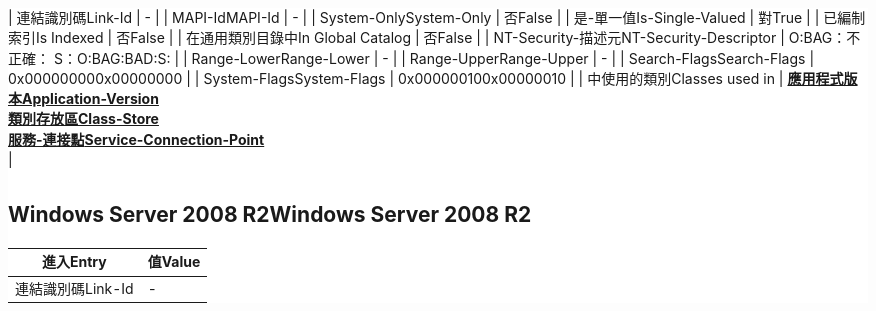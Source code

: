 | <span data-ttu-id="45d64-207">連結識別碼</span><span class="sxs-lookup"><span data-stu-id="45d64-207">Link-Id</span></span>                | \-                                                                                                                                                                                    |
| <span data-ttu-id="45d64-208">MAPI-Id</span><span class="sxs-lookup"><span data-stu-id="45d64-208">MAPI-Id</span></span>                | \-                                                                                                                                                                                    |
| <span data-ttu-id="45d64-209">System-Only</span><span class="sxs-lookup"><span data-stu-id="45d64-209">System-Only</span></span>            | <span data-ttu-id="45d64-210">否</span><span class="sxs-lookup"><span data-stu-id="45d64-210">False</span></span>                                                                                                                                                                                 |
| <span data-ttu-id="45d64-211">是-單一值</span><span class="sxs-lookup"><span data-stu-id="45d64-211">Is-Single-Valued</span></span>       | <span data-ttu-id="45d64-212">對</span><span class="sxs-lookup"><span data-stu-id="45d64-212">True</span></span>                                                                                                                                                                                  |
| <span data-ttu-id="45d64-213">已編制索引</span><span class="sxs-lookup"><span data-stu-id="45d64-213">Is Indexed</span></span>             | <span data-ttu-id="45d64-214">否</span><span class="sxs-lookup"><span data-stu-id="45d64-214">False</span></span>                                                                                                                                                                                 |
| <span data-ttu-id="45d64-215">在通用類別目錄中</span><span class="sxs-lookup"><span data-stu-id="45d64-215">In Global Catalog</span></span>      | <span data-ttu-id="45d64-216">否</span><span class="sxs-lookup"><span data-stu-id="45d64-216">False</span></span>                                                                                                                                                                                 |
| <span data-ttu-id="45d64-217">NT-Security-描述元</span><span class="sxs-lookup"><span data-stu-id="45d64-217">NT-Security-Descriptor</span></span> | <span data-ttu-id="45d64-218">O:BAG：不正確： S：</span><span class="sxs-lookup"><span data-stu-id="45d64-218">O:BAG:BAD:S:</span></span>                                                                                                                                                                          |
| <span data-ttu-id="45d64-219">Range-Lower</span><span class="sxs-lookup"><span data-stu-id="45d64-219">Range-Lower</span></span>            | \-                                                                                                                                                                                    |
| <span data-ttu-id="45d64-220">Range-Upper</span><span class="sxs-lookup"><span data-stu-id="45d64-220">Range-Upper</span></span>            | \-                                                                                                                                                                                    |
| <span data-ttu-id="45d64-221">Search-Flags</span><span class="sxs-lookup"><span data-stu-id="45d64-221">Search-Flags</span></span>           | <span data-ttu-id="45d64-222">0x00000000</span><span class="sxs-lookup"><span data-stu-id="45d64-222">0x00000000</span></span>                                                                                                                                                                            |
| <span data-ttu-id="45d64-223">System-Flags</span><span class="sxs-lookup"><span data-stu-id="45d64-223">System-Flags</span></span>           | <span data-ttu-id="45d64-224">0x00000010</span><span class="sxs-lookup"><span data-stu-id="45d64-224">0x00000010</span></span>                                                                                                                                                                            |
| <span data-ttu-id="45d64-225">中使用的類別</span><span class="sxs-lookup"><span data-stu-id="45d64-225">Classes used in</span></span>        | [<span data-ttu-id="45d64-226">**應用程式版本**</span><span class="sxs-lookup"><span data-stu-id="45d64-226">**Application-Version**</span></span>](c-applicationversion.md)<br/> [<span data-ttu-id="45d64-227">**類別存放區**</span><span class="sxs-lookup"><span data-stu-id="45d64-227">**Class-Store**</span></span>](c-classstore.md)<br/> [<span data-ttu-id="45d64-228">**服務-連接點**</span><span class="sxs-lookup"><span data-stu-id="45d64-228">**Service-Connection-Point**</span></span>](c-serviceconnectionpoint.md)<br/> |



## <a name="windows-server-2008-r2"></a><span data-ttu-id="45d64-229">Windows Server 2008 R2</span><span class="sxs-lookup"><span data-stu-id="45d64-229">Windows Server 2008 R2</span></span>



| <span data-ttu-id="45d64-230">進入</span><span class="sxs-lookup"><span data-stu-id="45d64-230">Entry</span></span> | <span data-ttu-id="45d64-231">值</span><span class="sxs-lookup"><span data-stu-id="45d64-231">Value</span></span> |
|------------------------|---------------------------------------------------------------------------------------------------------------------------------------------------------------------------------------|
| <span data-ttu-id="45d64-232">連結識別碼</span><span class="sxs-lookup"><span data-stu-id="45d64-232">Link-Id</span></span>                | \-                                                                                                                                                                                    |